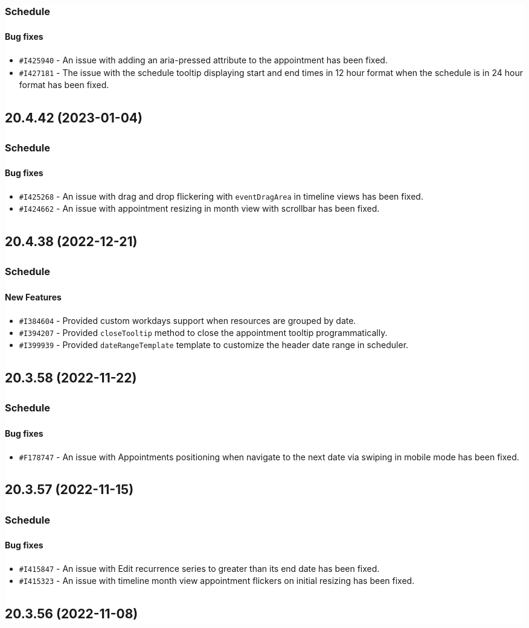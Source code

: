 ### Schedule

#### Bug fixes

- `#I425940` - An issue with adding an aria-pressed attribute to the appointment has been fixed.
- `#I427181` - The issue with the schedule tooltip displaying start and end times in 12 hour format when the schedule is in 24 hour format has been fixed.

## 20.4.42 (2023-01-04)

### Schedule

#### Bug fixes

- `#I425268` - An issue with drag and drop flickering with `eventDragArea` in timeline views has been fixed.
- `#I424662` - An issue with appointment resizing in month view with scrollbar has been fixed.

## 20.4.38 (2022-12-21)

### Schedule

#### New Features

- `#I384604` - Provided custom workdays support when resources are grouped by date.
- `#I394207` - Provided `closeTooltip` method to close the appointment tooltip programmatically.
- `#I399939` - Provided `dateRangeTemplate` template to customize the header date range in scheduler.

## 20.3.58 (2022-11-22)

### Schedule

#### Bug fixes

- `#F178747` - An issue with Appointments positioning when navigate to the next date via swiping in mobile mode has been fixed.

## 20.3.57 (2022-11-15)

### Schedule

#### Bug fixes

- `#I415847` - An issue with Edit recurrence series to greater than its end date has been fixed.
- `#I415323` - An issue with timeline month view appointment flickers on initial resizing has been fixed.

## 20.3.56 (2022-11-08)
